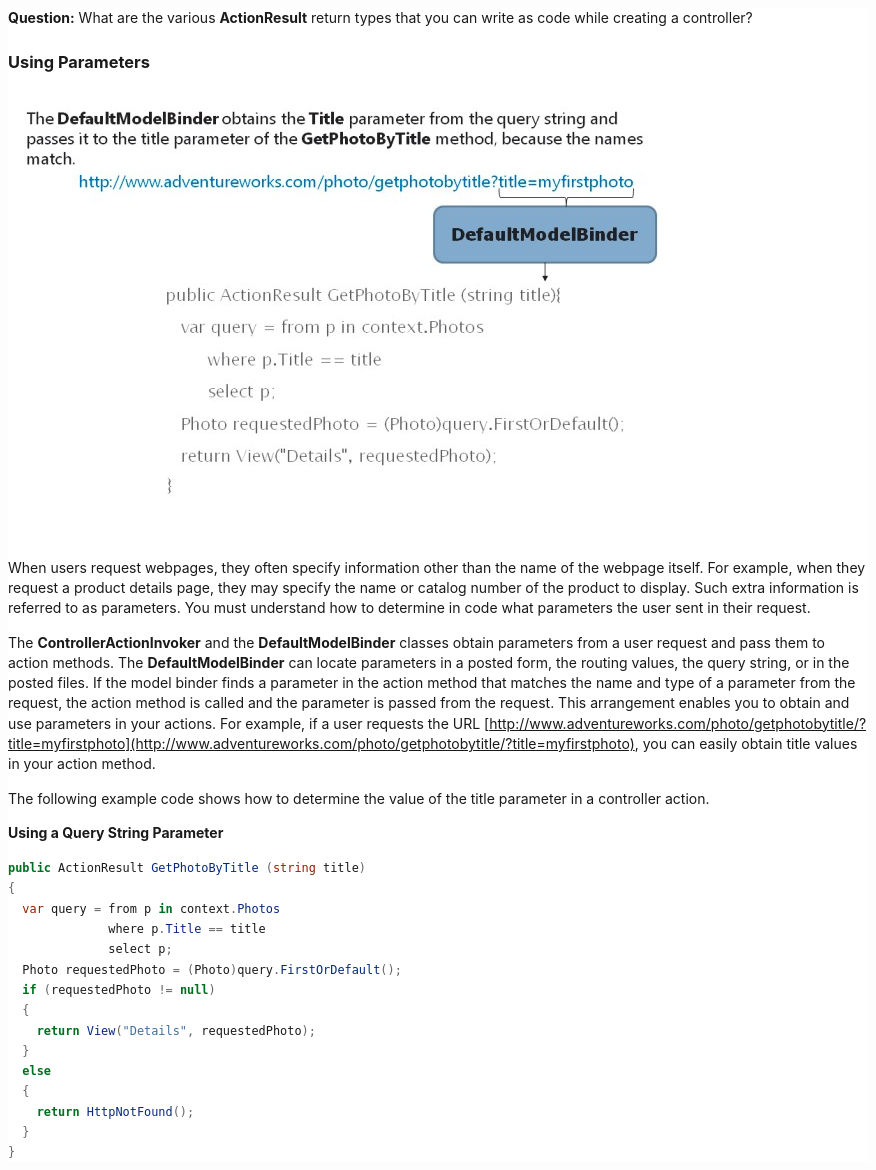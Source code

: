 **Question:** What are the various **ActionResult** return types that you can write as code while creating a controller?

### Using Parameters

![](_/4-3.jpg)

When users request webpages, they often specify information other than the name of the webpage itself. For example, when they request a product details page, they may specify the name or catalog number of the product to display. Such extra information is referred to as parameters. You must understand how to determine in code what parameters the user sent in their request.

The **ControllerActionInvoker** and the **DefaultModelBinder** classes obtain parameters from a user request and pass them to action methods. The **DefaultModelBinder** can locate parameters in a posted form, the routing values, the query string, or in the posted files. If the model binder finds a parameter in the action method that matches the name and type of a parameter from the request, the action method is called and the parameter is passed from the request. This arrangement enables you to obtain and use parameters in your actions. For example, if a user requests the URL [http://www.adventureworks.com/photo/getphotobytitle/?title=myfirstphoto](http://www.adventureworks.com/photo/getphotobytitle/?title=myfirstphoto), you can easily obtain title values in your action method.

The following example code shows how to determine the value of the title parameter in a controller action.

**Using a Query String Parameter**

``` cs
public ActionResult GetPhotoByTitle (string title) 
{    
  var query = from p in context.Photos         
              where p.Title == title         
              select p;    
  Photo requestedPhoto = (Photo)query.FirstOrDefault();    
  if (requestedPhoto != null)    
  {       
    return View("Details", requestedPhoto);    
  }
  else    
  {       
    return HttpNotFound();    
  } 
}
```
